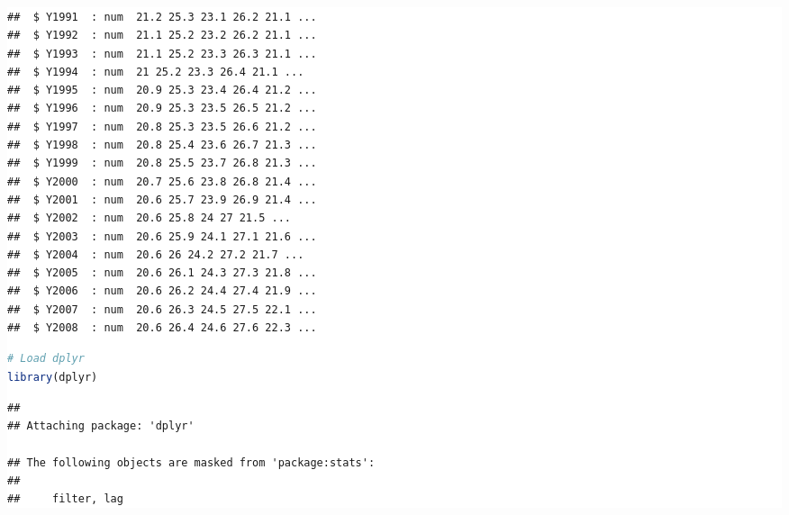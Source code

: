     ##  $ Y1991  : num  21.2 25.3 23.1 26.2 21.1 ...
    ##  $ Y1992  : num  21.1 25.2 23.2 26.2 21.1 ...
    ##  $ Y1993  : num  21.1 25.2 23.3 26.3 21.1 ...
    ##  $ Y1994  : num  21 25.2 23.3 26.4 21.1 ...
    ##  $ Y1995  : num  20.9 25.3 23.4 26.4 21.2 ...
    ##  $ Y1996  : num  20.9 25.3 23.5 26.5 21.2 ...
    ##  $ Y1997  : num  20.8 25.3 23.5 26.6 21.2 ...
    ##  $ Y1998  : num  20.8 25.4 23.6 26.7 21.3 ...
    ##  $ Y1999  : num  20.8 25.5 23.7 26.8 21.3 ...
    ##  $ Y2000  : num  20.7 25.6 23.8 26.8 21.4 ...
    ##  $ Y2001  : num  20.6 25.7 23.9 26.9 21.4 ...
    ##  $ Y2002  : num  20.6 25.8 24 27 21.5 ...
    ##  $ Y2003  : num  20.6 25.9 24.1 27.1 21.6 ...
    ##  $ Y2004  : num  20.6 26 24.2 27.2 21.7 ...
    ##  $ Y2005  : num  20.6 26.1 24.3 27.3 21.8 ...
    ##  $ Y2006  : num  20.6 26.2 24.4 27.4 21.9 ...
    ##  $ Y2007  : num  20.6 26.3 24.5 27.5 22.1 ...
    ##  $ Y2008  : num  20.6 26.4 24.6 27.6 22.3 ...

``` r
# Load dplyr
library(dplyr)
```

    ## 
    ## Attaching package: 'dplyr'

    ## The following objects are masked from 'package:stats':
    ## 
    ##     filter, lag

